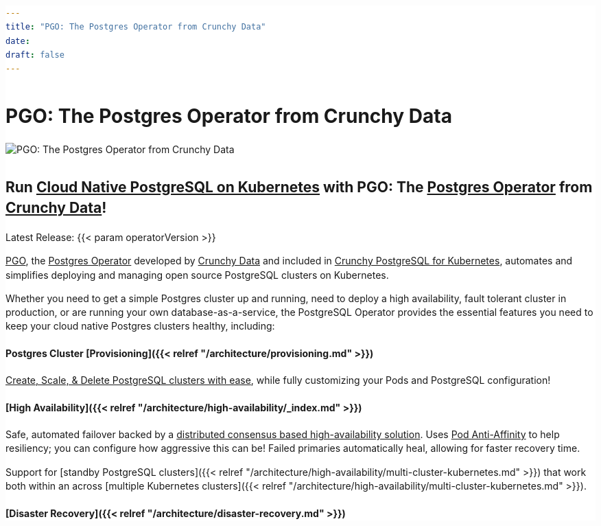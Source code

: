 ```yaml
---
title: "PGO: The Postgres Operator from Crunchy Data"
date:
draft: false
---
```


# PGO: The Postgres Operator from Crunchy Data

 <img width="25%" src="pgo.svg" alt="PGO: The Postgres Operator from Crunchy Data" />

## Run [Cloud Native PostgreSQL on Kubernetes](https://www.crunchydata.com/products/crunchy-postgresql-for-kubernetes/) with PGO: The [Postgres Operator](https://github.com/CrunchyData/postgres-operator) from [Crunchy Data](https://www.crunchydata.com/)!

Latest Release: {{< param operatorVersion >}}

[PGO](https://www.crunchydata.com/developers/download-postgres/containers/postgres-operator),
the [Postgres Operator](https://github.com/CrunchyData/postgres-operator)
developed by [Crunchy Data](https://crunchydata.com/) and included in
[Crunchy PostgreSQL for Kubernetes](https://www.crunchydata.com/products/crunchy-postgresql-for-kubernetes/),
automates and simplifies deploying and managing open source PostgreSQL clusters
on Kubernetes.

Whether you need to get a simple Postgres cluster up and running, need to deploy
a high availability, fault tolerant cluster in production, or are running your
own database-as-a-service, the PostgreSQL Operator provides the essential
features you need to keep your cloud native Postgres clusters healthy, including:

#### Postgres Cluster [Provisioning]({{< relref "/architecture/provisioning.md" >}})

[Create, Scale, & Delete PostgreSQL clusters with ease](/architecture/provisioning/), while fully customizing your Pods and PostgreSQL configuration!

#### [High Availability]({{< relref "/architecture/high-availability/_index.md" >}})

Safe, automated failover backed by a [distributed consensus based high-availability solution](/architecture/high-availability/). Uses [Pod Anti-Affinity](https://kubernetes.io/docs/concepts/configuration/assign-pod-node/#inter-pod-affinity-and-anti-affinity) to help resiliency; you can configure how aggressive this can be! Failed primaries automatically heal, allowing for faster recovery time.

Support for [standby PostgreSQL clusters]({{< relref "/architecture/high-availability/multi-cluster-kubernetes.md" >}}) that work both within an across [multiple Kubernetes clusters]({{< relref "/architecture/high-availability/multi-cluster-kubernetes.md" >}}).

#### [Disaster Recovery]({{< relref "/architecture/disaster-recovery.md" >}})
